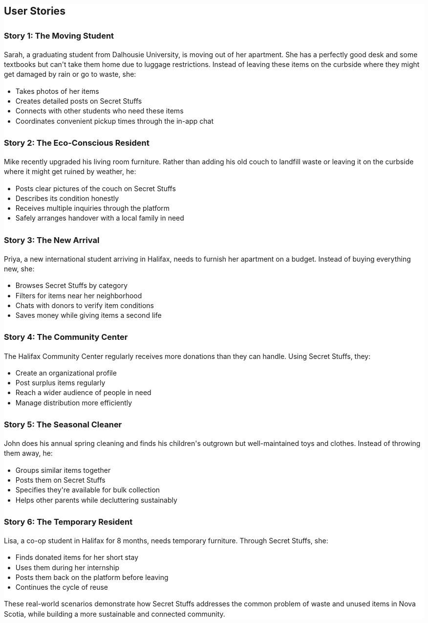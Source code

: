 ## User Stories

### Story 1: The Moving Student
Sarah, a graduating student from Dalhousie University, is moving out of her apartment. She has a perfectly good desk and some textbooks but can't take them home due to luggage restrictions. Instead of leaving these items on the curbside where they might get damaged by rain or go to waste, she:
- Takes photos of her items
- Creates detailed posts on Secret Stuffs
- Connects with other students who need these items
- Coordinates convenient pickup times through the in-app chat

### Story 2: The Eco-Conscious Resident
Mike recently upgraded his living room furniture. Rather than adding his old couch to landfill waste or leaving it on the curbside where it might get ruined by weather, he:
- Posts clear pictures of the couch on Secret Stuffs
- Describes its condition honestly
- Receives multiple inquiries through the platform
- Safely arranges handover with a local family in need

### Story 3: The New Arrival
Priya, a new international student arriving in Halifax, needs to furnish her apartment on a budget. Instead of buying everything new, she:
- Browses Secret Stuffs by category
- Filters for items near her neighborhood
- Chats with donors to verify item conditions
- Saves money while giving items a second life

### Story 4: The Community Center
The Halifax Community Center regularly receives more donations than they can handle. Using Secret Stuffs, they:
- Create an organizational profile
- Post surplus items regularly
- Reach a wider audience of people in need
- Manage distribution more efficiently

### Story 5: The Seasonal Cleaner
John does his annual spring cleaning and finds his children's outgrown but well-maintained toys and clothes. Instead of throwing them away, he:
- Groups similar items together
- Posts them on Secret Stuffs
- Specifies they're available for bulk collection
- Helps other parents while decluttering sustainably

### Story 6: The Temporary Resident
Lisa, a co-op student in Halifax for 8 months, needs temporary furniture. Through Secret Stuffs, she:
- Finds donated items for her short stay
- Uses them during her internship
- Posts them back on the platform before leaving
- Continues the cycle of reuse

These real-world scenarios demonstrate how Secret Stuffs addresses the common problem of waste and unused items in Nova Scotia, while building a more sustainable and connected community.

